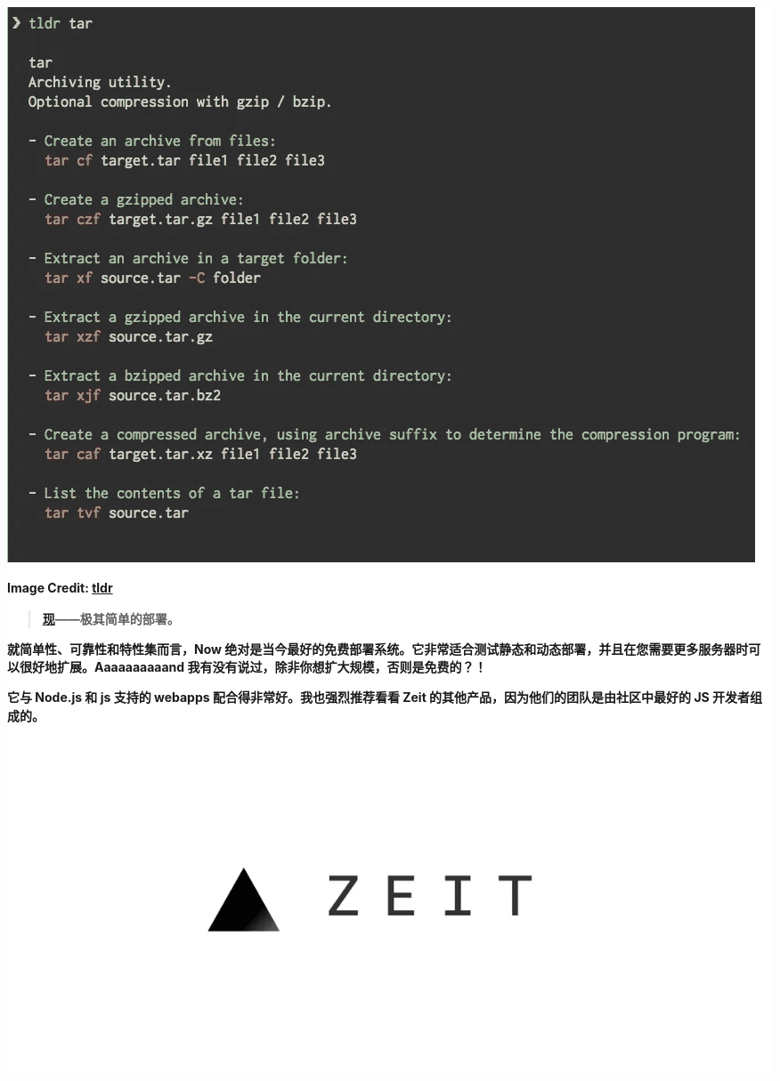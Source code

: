 **![](img/12f48b47c2828b5c97a9c0cbada13291.png)**

**Image Credit: [tldr](http://tldr.sh/)**

> **[**现**](https://zeit.co/now)——极其简单的部署。**

**就简单性、可靠性和特性集而言，Now 绝对是当今最好的免费部署系统。它非常适合测试静态和动态部署，并且在您需要更多服务器时可以很好地扩展。Aaaaaaaaaand 我有没有说过，除非你想扩大规模，否则是免费的？！**

**它与 Node.js 和 js 支持的 webapps 配合得非常好。我也强烈推荐看看 Zeit 的其他产品，因为他们的团队是由社区中最好的 JS 开发者组成的。**

**![](img/c5470d9a928a584a161782588cdafd1b.png)**
